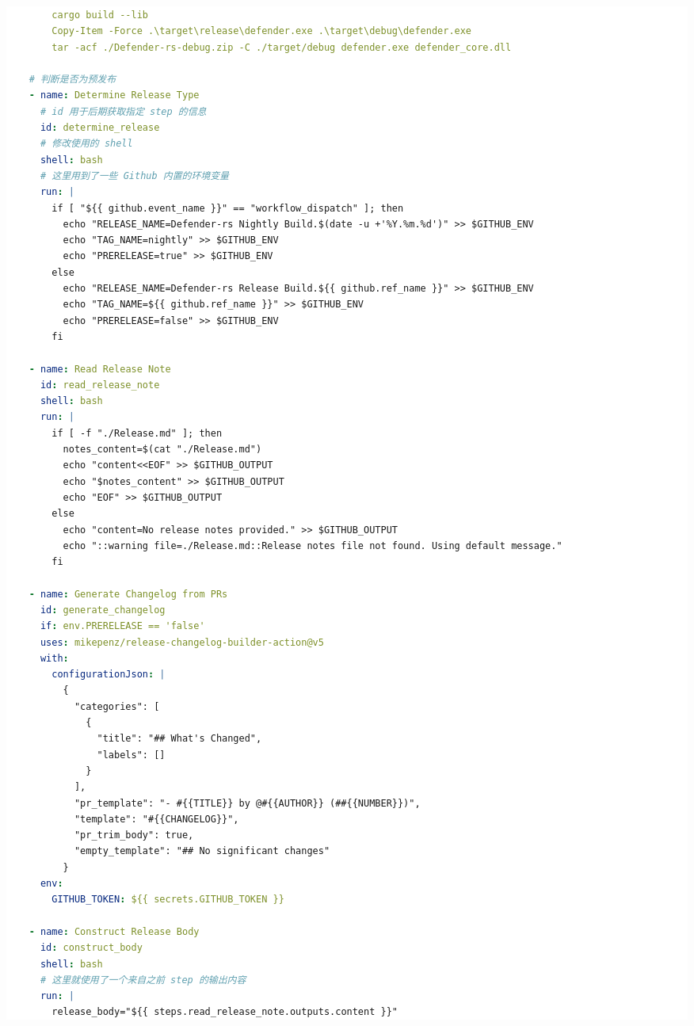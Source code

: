 ```yml
        cargo build --lib
        Copy-Item -Force .\target\release\defender.exe .\target\debug\defender.exe
        tar -acf ./Defender-rs-debug.zip -C ./target/debug defender.exe defender_core.dll

    # 判断是否为预发布
    - name: Determine Release Type
      # id 用于后期获取指定 step 的信息
      id: determine_release
      # 修改使用的 shell
      shell: bash
      # 这里用到了一些 Github 内置的环境变量
      run: |
        if [ "${{ github.event_name }}" == "workflow_dispatch" ]; then
          echo "RELEASE_NAME=Defender-rs Nightly Build.$(date -u +'%Y.%m.%d')" >> $GITHUB_ENV
          echo "TAG_NAME=nightly" >> $GITHUB_ENV
          echo "PRERELEASE=true" >> $GITHUB_ENV
        else
          echo "RELEASE_NAME=Defender-rs Release Build.${{ github.ref_name }}" >> $GITHUB_ENV
          echo "TAG_NAME=${{ github.ref_name }}" >> $GITHUB_ENV
          echo "PRERELEASE=false" >> $GITHUB_ENV
        fi

    - name: Read Release Note
      id: read_release_note
      shell: bash
      run: |
        if [ -f "./Release.md" ]; then
          notes_content=$(cat "./Release.md")
          echo "content<<EOF" >> $GITHUB_OUTPUT
          echo "$notes_content" >> $GITHUB_OUTPUT
          echo "EOF" >> $GITHUB_OUTPUT
        else
          echo "content=No release notes provided." >> $GITHUB_OUTPUT
          echo "::warning file=./Release.md::Release notes file not found. Using default message."
        fi

    - name: Generate Changelog from PRs
      id: generate_changelog
      if: env.PRERELEASE == 'false'
      uses: mikepenz/release-changelog-builder-action@v5
      with:
        configurationJson: |
          {
            "categories": [
              {
                "title": "## What's Changed",
                "labels": []
              }
            ],
            "pr_template": "- #{{TITLE}} by @#{{AUTHOR}} (##{{NUMBER}})",
            "template": "#{{CHANGELOG}}",
            "pr_trim_body": true,
            "empty_template": "## No significant changes"
          }
      env:
        GITHUB_TOKEN: ${{ secrets.GITHUB_TOKEN }}

    - name: Construct Release Body
      id: construct_body
      shell: bash
      # 这里就使用了一个来自之前 step 的输出内容
      run: |
        release_body="${{ steps.read_release_note.outputs.content }}"
```